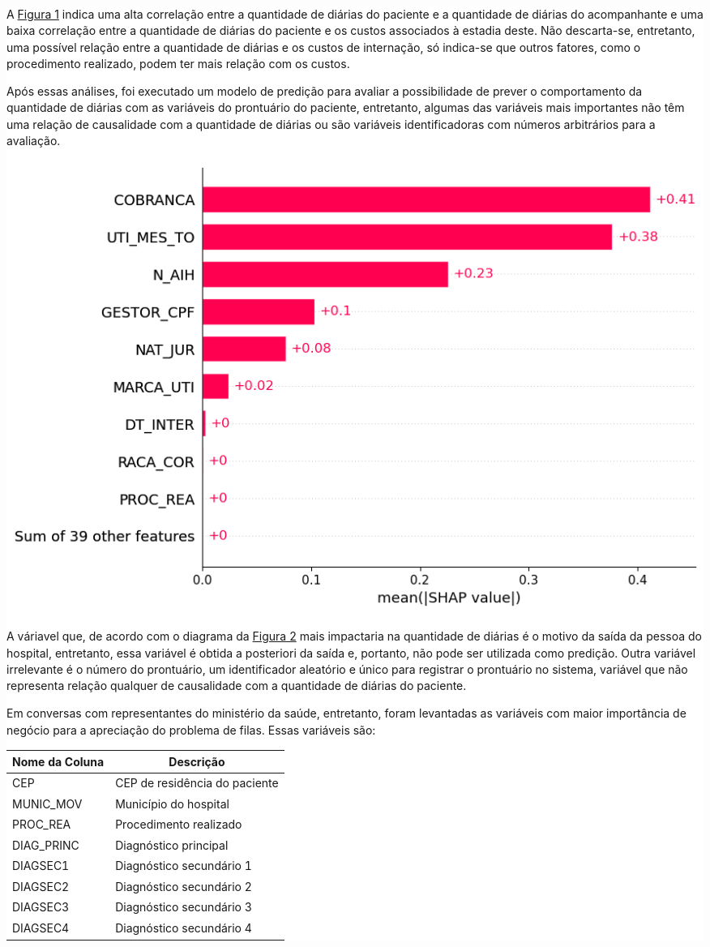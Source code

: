 A [Figura 1](#Figura_1) indica uma alta correlação entre a quantidade de diárias do paciente e a quantidade de diárias do acompanhante e uma baixa correlação entre a quantidade de diárias do paciente e os custos associados à estadia deste. Não descarta-se, entretanto, uma possível relação entre a quantidade de diárias e os custos de internação, só indica-se que outros fatores, como o procedimento realizado, podem ter mais relação com os custos.

Após essas análises, foi executado um modelo de predição para avaliar a possibilidade de prever o comportamento da quantidade de diárias com as variáveis do prontuário do paciente, entretanto, algumas das variáveis mais importantes não têm uma relação de causalidade com a quantidade de diárias ou são variáveis identificadoras com números arbitrários para a avaliação.

[Figura_2]: imagens/shap_ruim.png "Importância entre as variáveis não muito adequadas e a quantidade de diárias do paciente" 
![Figura 2](imagens/shap_ruim.png)

A váriavel que, de acordo com o diagrama da [Figura 2](#Figura_2) mais impactaria na quantidade de diárias é o motivo da saída da pessoa do hospital, entretanto, essa variável é obtida a posteriori da saída e, portanto, não pode ser utilizada como predição. Outra variável irrelevante é o número do prontuário, um identificador aleatório e único para registrar o prontuário no sistema, variável que não representa relação qualquer de causalidade com a quantidade de diárias do paciente.

Em conversas com representantes do ministério da saúde, entretanto, foram levantadas as variáveis com maior importância de negócio para a apreciação do problema de filas. Essas variáveis são:

| Nome da Coluna | Descrição                      | 
| -------------- | ------------------------------ |
|CEP| CEP de residência do paciente |
|MUNIC_MOV| Município do hospital |
|PROC_REA| Procedimento realizado |
|DIAG_PRINC| Diagnóstico principal |
|DIAGSEC1| Diagnóstico secundário 1 |
|DIAGSEC2| Diagnóstico secundário 2 |
|DIAGSEC3| Diagnóstico secundário 3 |
|DIAGSEC4| Diagnóstico secundário 4 |

[Figura_1]: imagens/correlation_matrix_removal.png "Matriz de correlação entre as colunas removidas e a quantidade de diárias do paciente" 
[Figura_3]: imagens/shap_variaveis.png "Importância entre as variáveis e a quantidade de diárias do paciente" 
[Figura_4]: imagens/shap_diagnosticos.png "Importância entre os diagnósticos e a quantidade de diárias do paciente" 
[Figura_5]: imagens/ind_contribution_variaveis.png "Importância individual entre as variáveis e a quantidade de diárias do paciente" 
[Figura_6]: imagens/ind_contribution_diagnosticos.png "Importância individual entre os diagnósticos e a quantidade de diárias do paciente" 
[Figura_7]: imagens/shap_variaveis_NB.png "Importância entre as variáveis e a quantidade de diárias do paciente" 
[Figura_8]: imagens/ind_contribution_variaveis_NB_valores_mais_importantes.png "Importância específica entre as variáveis e a quantidade de diárias do paciente" 
[Figura_9]: imagens/distribuicao_fistulectomia.png "Distribuição de quantidade de diárias para o procedimento FISTULECTOMIA" 
[Figura_10]: imagens/shap_diagnosticos_mais_comuns.png "Análise de importância dos diagnósticos mais comuns" 